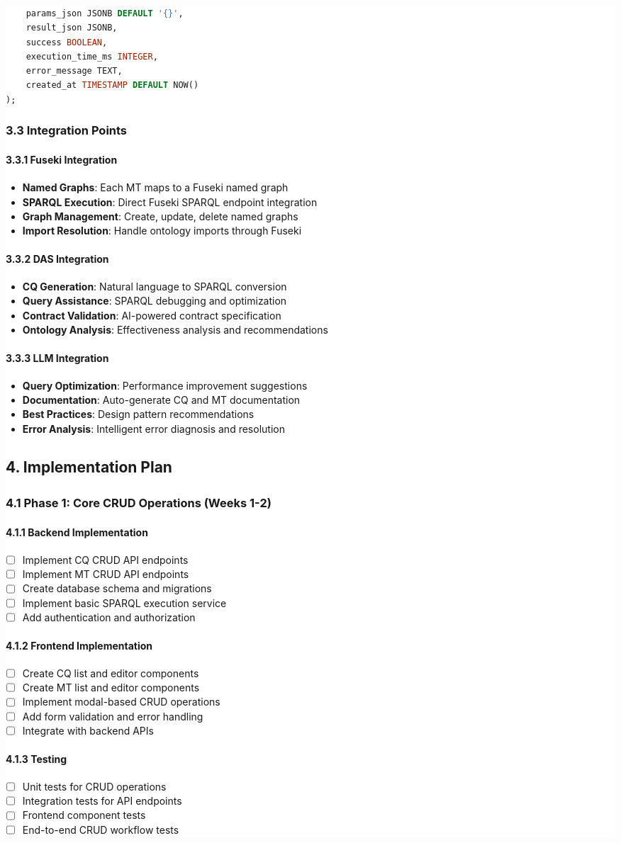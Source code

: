 ```sql
    params_json JSONB DEFAULT '{}',
    result_json JSONB,
    success BOOLEAN,
    execution_time_ms INTEGER,
    error_message TEXT,
    created_at TIMESTAMP DEFAULT NOW()
);
```

### 3.3 Integration Points

#### 3.3.1 Fuseki Integration
- **Named Graphs**: Each MT maps to a Fuseki named graph
- **SPARQL Execution**: Direct Fuseki SPARQL endpoint integration
- **Graph Management**: Create, update, delete named graphs
- **Import Resolution**: Handle ontology imports through Fuseki

#### 3.3.2 DAS Integration
- **CQ Generation**: Natural language to SPARQL conversion
- **Query Assistance**: SPARQL debugging and optimization
- **Contract Validation**: AI-powered contract specification
- **Ontology Analysis**: Effectiveness analysis and recommendations

#### 3.3.3 LLM Integration
- **Query Optimization**: Performance improvement suggestions
- **Documentation**: Auto-generate CQ and MT documentation
- **Best Practices**: Design pattern recommendations
- **Error Analysis**: Intelligent error diagnosis and resolution

## 4. Implementation Plan

### 4.1 Phase 1: Core CRUD Operations (Weeks 1-2)

#### 4.1.1 Backend Implementation
- [ ] Implement CQ CRUD API endpoints
- [ ] Implement MT CRUD API endpoints
- [ ] Create database schema and migrations
- [ ] Implement basic SPARQL execution service
- [ ] Add authentication and authorization

#### 4.1.2 Frontend Implementation
- [ ] Create CQ list and editor components
- [ ] Create MT list and editor components
- [ ] Implement modal-based CRUD operations
- [ ] Add form validation and error handling
- [ ] Integrate with backend APIs

#### 4.1.3 Testing
- [ ] Unit tests for CRUD operations
- [ ] Integration tests for API endpoints
- [ ] Frontend component tests
- [ ] End-to-end CRUD workflow tests
